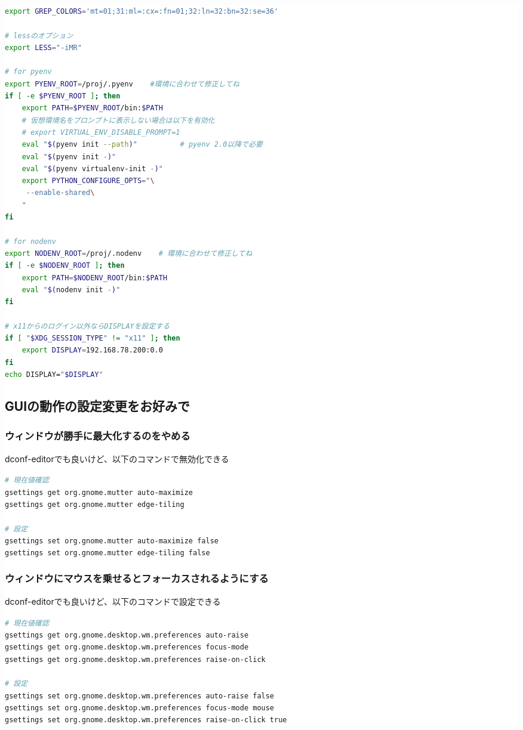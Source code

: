 ```bash
export GREP_COLORS='mt=01;31:ml=:cx=:fn=01;32:ln=32:bn=32:se=36'

# lessのオプション
export LESS="-iMR"

# for pyenv
export PYENV_ROOT=/proj/.pyenv    #環境に合わせて修正してね
if [ -e $PYENV_ROOT ]; then
    export PATH=$PYENV_ROOT/bin:$PATH
    # 仮想環境名をプロンプトに表示しない場合は以下を有効化
    # export VIRTUAL_ENV_DISABLE_PROMPT=1
    eval "$(pyenv init --path)"          # pyenv 2.0以降で必要
    eval "$(pyenv init -)"
    eval "$(pyenv virtualenv-init -)"
    export PYTHON_CONFIGURE_OPTS="\
     --enable-shared\
    "
fi

# for nodenv
export NODENV_ROOT=/proj/.nodenv    # 環境に合わせて修正してね
if [ -e $NODENV_ROOT ]; then
    export PATH=$NODENV_ROOT/bin:$PATH
    eval "$(nodenv init -)"
fi

# x11からのログイン以外ならDISPLAYを設定する
if [ "$XDG_SESSION_TYPE" != "x11" ]; then
    export DISPLAY=192.168.78.200:0.0
fi
echo DISPLAY="$DISPLAY"
```

## GUIの動作の設定変更をお好みで
### ウィンドウが勝手に最大化するのをやめる
dconf-editorでも良いけど、以下のコマンドで無効化できる
```bash
# 現在値確認
gsettings get org.gnome.mutter auto-maximize
gsettings get org.gnome.mutter edge-tiling

# 設定
gsettings set org.gnome.mutter auto-maximize false
gsettings set org.gnome.mutter edge-tiling false
```

### ウィンドウにマウスを乗せるとフォーカスされるようにする
dconf-editorでも良いけど、以下のコマンドで設定できる
```bash
# 現在値確認
gsettings get org.gnome.desktop.wm.preferences auto-raise 
gsettings get org.gnome.desktop.wm.preferences focus-mode 
gsettings get org.gnome.desktop.wm.preferences raise-on-click

# 設定
gsettings set org.gnome.desktop.wm.preferences auto-raise false
gsettings set org.gnome.desktop.wm.preferences focus-mode mouse
gsettings set org.gnome.desktop.wm.preferences raise-on-click true
```
